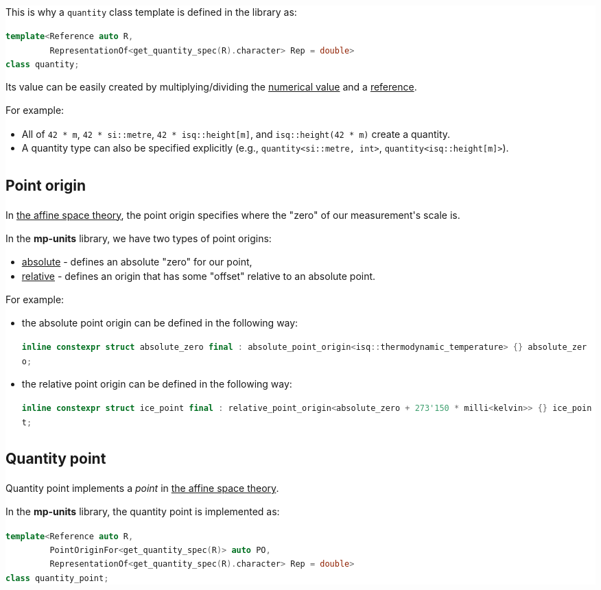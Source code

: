 This is why a `quantity` class template is defined in the library as:

```cpp
template<Reference auto R,
         RepresentationOf<get_quantity_spec(R).character> Rep = double>
class quantity;
```

Its value can be easily created by multiplying/dividing the [numerical value](#quantity-representation)
and a [reference](#quantity-reference).

For example:

- All of `42 * m`, `42 * si::metre`, `42 * isq::height[m]`, and `isq::height(42 * m)` create a quantity.
- A quantity type can also be specified explicitly (e.g., `quantity<si::metre, int>`,
  `quantity<isq::height[m]>`).


## Point origin

In [the affine space theory](the_affine_space.md), the point origin specifies where the "zero" of our
measurement's scale is.

In the **mp-units** library, we have two types of point origins:

- [absolute](the_affine_space.md#absolute-point-origin) - defines an absolute "zero" for our point,
- [relative](the_affine_space.md#relative-point-origin) - defines an origin that has some "offset" relative
  to an absolute point.

For example:

- the absolute point origin can be defined in the following way:

  ```cpp
  inline constexpr struct absolute_zero final : absolute_point_origin<isq::thermodynamic_temperature> {} absolute_zero;
  ```

- the relative point origin can be defined in the following way:

  ```cpp
  inline constexpr struct ice_point final : relative_point_origin<absolute_zero + 273'150 * milli<kelvin>> {} ice_point;
  ```


## Quantity point

Quantity point implements a _point_ in [the affine space theory](the_affine_space.md).

In the **mp-units** library, the quantity point is implemented as:

```cpp
template<Reference auto R,
         PointOriginFor<get_quantity_spec(R)> auto PO,
         RepresentationOf<get_quantity_spec(R).character> Rep = double>
class quantity_point;
```
